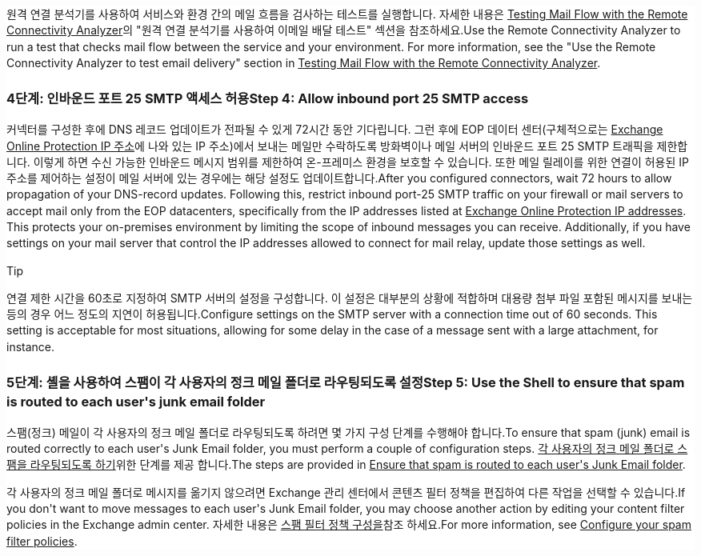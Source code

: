 <span data-ttu-id="9da20-p109">원격 연결 분석기를 사용하여 서비스와 환경 간의 메일 흐름을 검사하는 테스트를 실행합니다. 자세한 내용은 [Testing Mail Flow with the Remote Connectivity Analyzer](http://technet.microsoft.com/library/6c8c2964-d553-4329-8166-6e508dd63fa0.aspx)의 "원격 연결 분석기를 사용하여 이메일 배달 테스트" 섹션을 참조하세요.</span><span class="sxs-lookup"><span data-stu-id="9da20-p109">Use the Remote Connectivity Analyzer to run a test that checks mail flow between the service and your environment. For more information, see the "Use the Remote Connectivity Analyzer to test email delivery" section in [Testing Mail Flow with the Remote Connectivity Analyzer](http://technet.microsoft.com/library/6c8c2964-d553-4329-8166-6e508dd63fa0.aspx).</span></span>
  
### <a name="step-4-allow-inbound-port-25-smtp-access"></a><span data-ttu-id="9da20-142">4단계: 인바운드 포트 25 SMTP 액세스 허용</span><span class="sxs-lookup"><span data-stu-id="9da20-142">Step 4: Allow inbound port 25 SMTP access</span></span>

<span data-ttu-id="9da20-p110">커넥터를 구성한 후에 DNS 레코드 업데이트가 전파될 수 있게 72시간 동안 기다립니다. 그런 후에 EOP 데이터 센터(구체적으로는 [Exchange Online Protection IP 주소](exchange-online-protection-ip-addresses.md)에 나와 있는 IP 주소)에서 보내는 메일만 수락하도록 방화벽이나 메일 서버의 인바운드 포트 25 SMTP 트래픽을 제한합니다. 이렇게 하면 수신 가능한 인바운드 메시지 범위를 제한하여 온-프레미스 환경을 보호할 수 있습니다. 또한 메일 릴레이를 위한 연결이 허용된 IP 주소를 제어하는 설정이 메일 서버에 있는 경우에는 해당 설정도 업데이트합니다.</span><span class="sxs-lookup"><span data-stu-id="9da20-p110">After you configured connectors, wait 72 hours to allow propagation of your DNS-record updates. Following this, restrict inbound port-25 SMTP traffic on your firewall or mail servers to accept mail only from the EOP datacenters, specifically from the IP addresses listed at [Exchange Online Protection IP addresses](exchange-online-protection-ip-addresses.md). This protects your on-premises environment by limiting the scope of inbound messages you can receive. Additionally, if you have settings on your mail server that control the IP addresses allowed to connect for mail relay, update those settings as well.</span></span>
  
> [!TIP]
> <span data-ttu-id="9da20-p111">연결 제한 시간을 60초로 지정하여 SMTP 서버의 설정을 구성합니다. 이 설정은 대부분의 상황에 적합하며 대용량 첨부 파일 포함된 메시지를 보내는 등의 경우 어느 정도의 지연이 허용됩니다.</span><span class="sxs-lookup"><span data-stu-id="9da20-p111">Configure settings on the SMTP server with a connection time out of 60 seconds. This setting is acceptable for most situations, allowing for some delay in the case of a message sent with a large attachment, for instance.</span></span> 
  
### <a name="step-5-use-the-shell-to-ensure-that-spam-is-routed-to-each-users-junk-email-folder"></a><span data-ttu-id="9da20-149">5단계: 셸을 사용하여 스팸이 각 사용자의 정크 메일 폴더로 라우팅되도록 설정</span><span class="sxs-lookup"><span data-stu-id="9da20-149">Step 5: Use the Shell to ensure that spam is routed to each user's junk email folder</span></span>

<span data-ttu-id="9da20-150">스팸(정크) 메일이 각 사용자의 정크 메일 폴더로 라우팅되도록 하려면 몇 가지 구성 단계를 수행해야 합니다.</span><span class="sxs-lookup"><span data-stu-id="9da20-150">To ensure that spam (junk) email is routed correctly to each user's Junk Email folder, you must perform a couple of configuration steps.</span></span> <span data-ttu-id="9da20-151">[각 사용자의 정크 메일 폴더로 스팸을 라우팅되도록 하기](../ensure-that-spam-is-routed-to-each-user-s-junk-email-folder.md)위한 단계를 제공 합니다.</span><span class="sxs-lookup"><span data-stu-id="9da20-151">The steps are provided in [Ensure that spam is routed to each user's Junk Email folder](../ensure-that-spam-is-routed-to-each-user-s-junk-email-folder.md).</span></span>
  
<span data-ttu-id="9da20-152">각 사용자의 정크 메일 폴더로 메시지를 옮기지 않으려면 Exchange 관리 센터에서 콘텐츠 필터 정책을 편집하여 다른 작업을 선택할 수 있습니다.</span><span class="sxs-lookup"><span data-stu-id="9da20-152">If you don't want to move messages to each user's Junk Email folder, you may choose another action by editing your content filter policies in the Exchange admin center.</span></span> <span data-ttu-id="9da20-153">자세한 내용은 [스팸 필터 정책 구성을](../configure-your-spam-filter-policies.md)참조 하세요.</span><span class="sxs-lookup"><span data-stu-id="9da20-153">For more information, see [Configure your spam filter policies](../configure-your-spam-filter-policies.md).</span></span>
  